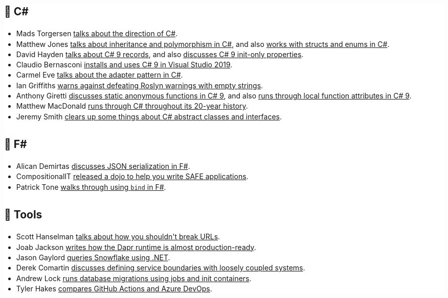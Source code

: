 ## 📔 C#

* Mads Torgersen [talks about the direction of C#](https://www-techrepublic-com.cdn.ampproject.org/c/s/www.techrepublic.com/google-amp/article/c-designer-torgersen-why-the-programming-language-is-still-so-popular-and-where-its-going-next/).
* Matthew Jones [talks about inheritance and polymorphism in C#](https://exceptionnotfound.net/csharp-in-simple-terms-9-inheritance-and-polymorphism), and also [works with structs and enums in C#](https://exceptionnotfound.net/csharp-in-simple-terms-8-structs-and-enums).
* David Hayden [talks about C# 9 records](https://www.davidhayden.me/blog/csharp-9-record-type), and also [discusses C# 9 init-only properties](https://www.davidhayden.me/blog/csharp-9-init-only-properties).
* Claudio Bernasconi [installs and uses C# 9 in Visual Studio 2019](https://www.claudiobernasconi.ch/2020/10/21/install-and-use-csharp-9-in-visual-studio-2019/).
* Carmel Eve [talks about the adapter pattern in C#](https://endjin.com/blog/2020/10/design-patterns-in-csharp-the-adapter-pattern.html).
* Ian Griffiths [warns against defeating Roslyn warnings with empty strings](https://endjin.com/blog/2020/10/dotnet-csharp-8-nullable-references-empty-strings.html).
* Anthony Giretti [discusses static anonymous functions in C# 9](https://anthonygiretti.com/2020/10/21/introducing-c-9-static-anonymous-functions/), and also [runs through local function attributes in C# 9](https://anthonygiretti.com/2020/10/19/introducing-c-9-attributes-on-local-functions/).
* Matthew MacDonald [runs through C# throughout its 20-year history](https://medium.com/young-coder/c-sharp-language-changes-from-1-0-to-9-0-b2282e8e30fd).
* Jeremy Smith [clears up some things about C# abstract classes and interfaces](https://jeremybytes.blogspot.com/2020/10/abstract-classes-vs-interfaces-in-c.html).

## 📗 F#

* Alican Demirtas [discusses JSON serialization in F#](https://www.compositional-it.com/news-blog/json-serialisation-in-f/).
* CompositionalIT [released a dojo to help you write SAFE applications](https://github.com/CompositionalIT/SAFE-Dojo).
* Patrick Tone [walks through using `bind` in F#](https://patrickt.one/2020/10/20/in-a-bind-with-fsharp.html).

## 🔧 Tools

* Scott Hanselman [talks about how you shouldn't break URLs](https://www.hanselman.com/blog/dont-ever-break-a-url-if-you-can-help-it).
* Joab Jackson [writes how the Dapr runtime is almost production-ready](https://thenewstack.io/the-dapr-distributed-runtime-nears-production-readiness/).
* Jason Gaylord [queries Snowflake using .NET](https://www.jasongaylord.com/blog/2020/10/22/query-snowflake-using-dotnet).
* Derek Comartin [discusses defining service boundaries with loosely coupled systems](https://codeopinion.com/defining-service-boundaries-by-splitting-entities).
* Andrew Lock [runs database migrations using jobs and init containers](https://andrewlock.net/deploying-asp-net-core-applications-to-kubernetes-part-8-running-database-migrations-using-jobs-and-init-containers/).
* Tyler Hakes [compares GitHub Actions and Azure DevOps](https://www.7pace.com/blog/azure-devops-vs-github).
